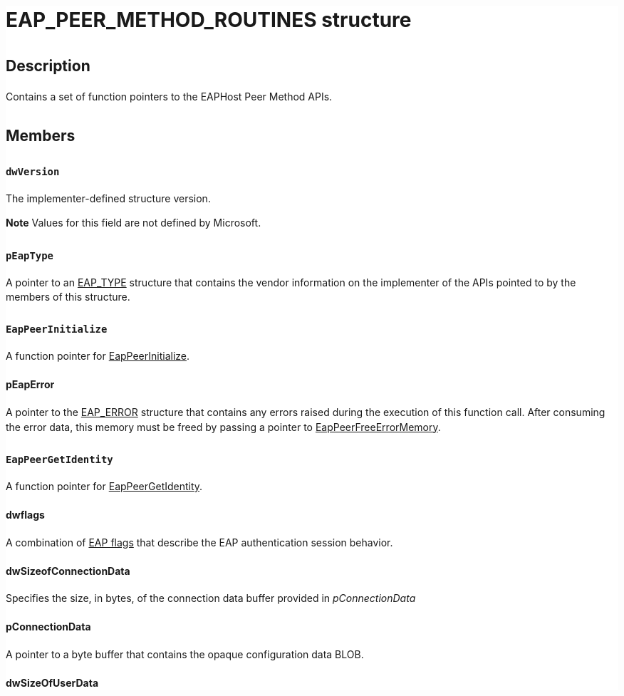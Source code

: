 # EAP_PEER_METHOD_ROUTINES structure

## Description

Contains a set of function pointers to the EAPHost Peer Method APIs.

## Members

### `dwVersion`

The implementer-defined structure version.

**Note** Values for this field are not defined by Microsoft.

### `pEapType`

A pointer to an [EAP_TYPE](https://learn.microsoft.com/windows/desktop/api/eaptypes/ns-eaptypes-eap_type) structure that contains the vendor information on the implementer of the APIs pointed to by the members of this structure.

### `EapPeerInitialize`

A function pointer for [EapPeerInitialize](https://learn.microsoft.com/previous-versions/windows/desktop/api/eapmethodpeerapis/nf-eapmethodpeerapis-eappeerinitialize).

#### pEapError

A pointer to the [EAP_ERROR](https://learn.microsoft.com/windows/desktop/api/eaptypes/ns-eaptypes-eap_error) structure that contains any errors raised during the execution of this function call. After consuming the error data, this memory must be freed by passing a pointer to [EapPeerFreeErrorMemory](https://learn.microsoft.com/previous-versions/windows/desktop/api/eapmethodpeerapis/nf-eapmethodpeerapis-eappeerfreeerrormemory).

### `EapPeerGetIdentity`

A function pointer for [EapPeerGetIdentity](https://learn.microsoft.com/previous-versions/windows/desktop/api/eapmethodpeerapis/nf-eapmethodpeerapis-eappeergetidentity).

#### dwflags

A combination of [EAP flags](https://learn.microsoft.com/windows/win32/eaphost/eap-method-flags) that describe the EAP authentication session behavior.

#### dwSizeofConnectionData

Specifies the size, in bytes, of the connection data buffer provided in *pConnectionData*

#### pConnectionData

A pointer to a byte buffer that contains the opaque configuration data BLOB.

#### dwSizeOfUserData
